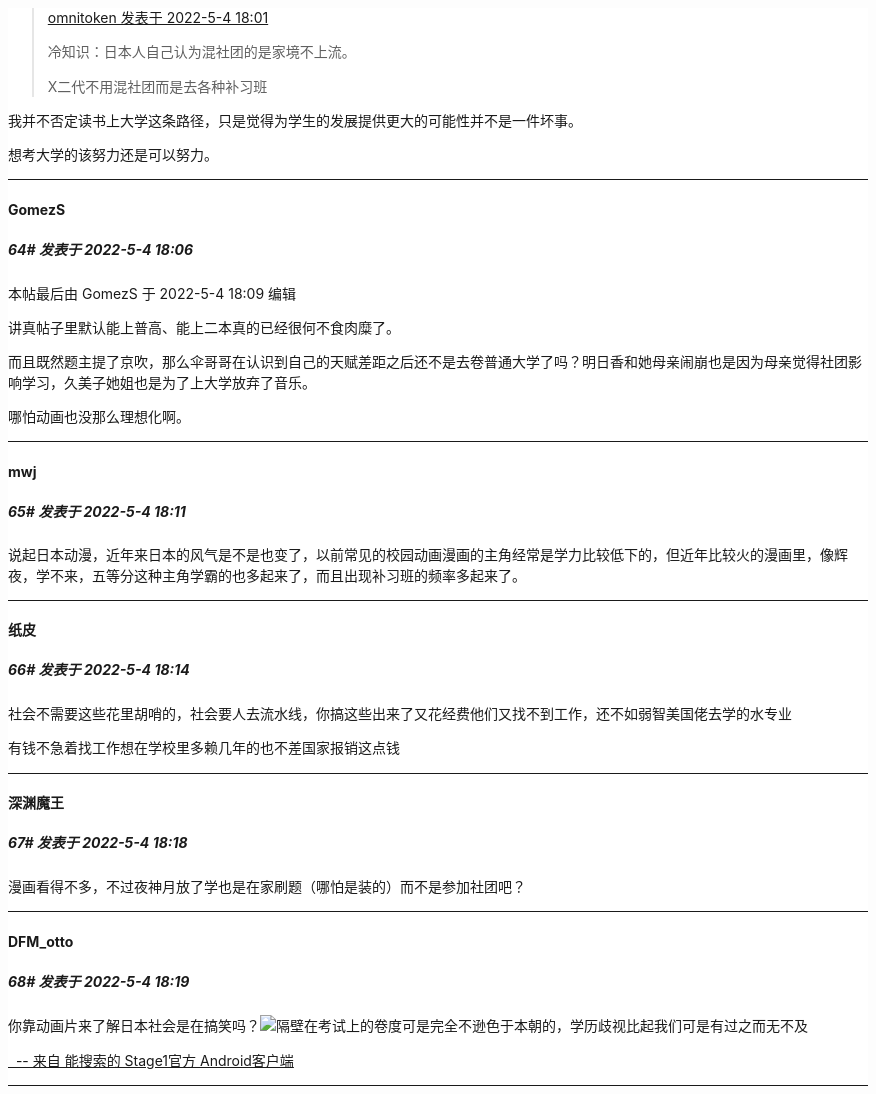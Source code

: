 <blockquote><a href="httphttps://bbs.saraba1st.com/2b/forum.php?mod=redirect&amp;goto=findpost&amp;pid=55691969&amp;ptid=2067820" target="_blank">omnitoken 发表于 2022-5-4 18:01</a>

冷知识：日本人自己认为混社团的是家境不上流。

X二代不用混社团而是去各种补习班</blockquote>
我并不否定读书上大学这条路径，只是觉得为学生的发展提供更大的可能性并不是一件坏事。

想考大学的该努力还是可以努力。

*****

####  GomezS  
##### 64#       发表于 2022-5-4 18:06

 本帖最后由 GomezS 于 2022-5-4 18:09 编辑 

讲真帖子里默认能上普高、能上二本真的已经很何不食肉糜了。

而且既然题主提了京吹，那么伞哥哥在认识到自己的天赋差距之后还不是去卷普通大学了吗？明日香和她母亲闹崩也是因为母亲觉得社团影响学习，久美子她姐也是为了上大学放弃了音乐。

哪怕动画也没那么理想化啊。

*****

####  mwj  
##### 65#       发表于 2022-5-4 18:11

说起日本动漫，近年来日本的风气是不是也变了，以前常见的校园动画漫画的主角经常是学力比较低下的，但近年比较火的漫画里，像辉夜，学不来，五等分这种主角学霸的也多起来了，而且出现补习班的频率多起来了。



*****

####  纸皮  
##### 66#       发表于 2022-5-4 18:14

社会不需要这些花里胡哨的，社会要人去流水线，你搞这些出来了又花经费他们又找不到工作，还不如弱智美国佬去学的水专业

有钱不急着找工作想在学校里多赖几年的也不差国家报销这点钱

*****

####  深渊魔王  
##### 67#       发表于 2022-5-4 18:18

漫画看得不多，不过夜神月放了学也是在家刷题（哪怕是装的）而不是参加社团吧？

*****

####  DFM_otto  
##### 68#       发表于 2022-5-4 18:19

你靠动画片来了解日本社会是在搞笑吗？<img src="https://static.saraba1st.com/image/smiley/face2017/053.png" referrerpolicy="no-referrer">隔壁在考试上的卷度可是完全不逊色于本朝的，学历歧视比起我们可是有过之而无不及

[  -- 来自 能搜索的 Stage1官方 Android客户端](https://www.coolapk.com/apk/140634)

*****
